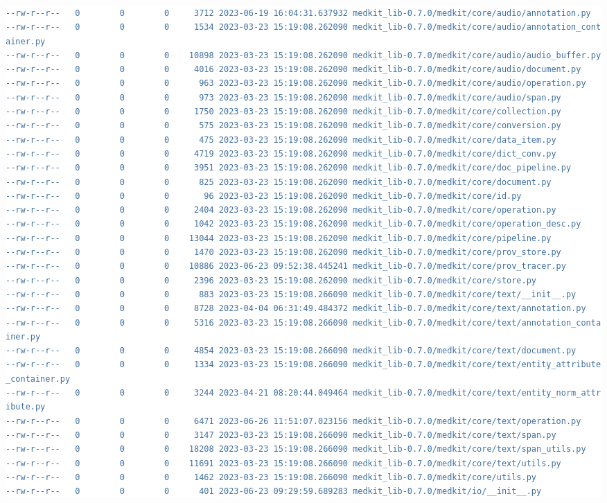```diff
--rw-r--r--   0        0        0     3712 2023-06-19 16:04:31.637932 medkit_lib-0.7.0/medkit/core/audio/annotation.py
--rw-r--r--   0        0        0     1534 2023-03-23 15:19:08.262090 medkit_lib-0.7.0/medkit/core/audio/annotation_container.py
--rw-r--r--   0        0        0    10898 2023-03-23 15:19:08.262090 medkit_lib-0.7.0/medkit/core/audio/audio_buffer.py
--rw-r--r--   0        0        0     4016 2023-03-23 15:19:08.262090 medkit_lib-0.7.0/medkit/core/audio/document.py
--rw-r--r--   0        0        0      963 2023-03-23 15:19:08.262090 medkit_lib-0.7.0/medkit/core/audio/operation.py
--rw-r--r--   0        0        0      973 2023-03-23 15:19:08.262090 medkit_lib-0.7.0/medkit/core/audio/span.py
--rw-r--r--   0        0        0     1750 2023-03-23 15:19:08.262090 medkit_lib-0.7.0/medkit/core/collection.py
--rw-r--r--   0        0        0      575 2023-03-23 15:19:08.262090 medkit_lib-0.7.0/medkit/core/conversion.py
--rw-r--r--   0        0        0      475 2023-03-23 15:19:08.262090 medkit_lib-0.7.0/medkit/core/data_item.py
--rw-r--r--   0        0        0     4719 2023-03-23 15:19:08.262090 medkit_lib-0.7.0/medkit/core/dict_conv.py
--rw-r--r--   0        0        0     3951 2023-03-23 15:19:08.262090 medkit_lib-0.7.0/medkit/core/doc_pipeline.py
--rw-r--r--   0        0        0      825 2023-03-23 15:19:08.262090 medkit_lib-0.7.0/medkit/core/document.py
--rw-r--r--   0        0        0       96 2023-03-23 15:19:08.262090 medkit_lib-0.7.0/medkit/core/id.py
--rw-r--r--   0        0        0     2404 2023-03-23 15:19:08.262090 medkit_lib-0.7.0/medkit/core/operation.py
--rw-r--r--   0        0        0     1042 2023-03-23 15:19:08.262090 medkit_lib-0.7.0/medkit/core/operation_desc.py
--rw-r--r--   0        0        0    13044 2023-03-23 15:19:08.262090 medkit_lib-0.7.0/medkit/core/pipeline.py
--rw-r--r--   0        0        0     1470 2023-03-23 15:19:08.262090 medkit_lib-0.7.0/medkit/core/prov_store.py
--rw-r--r--   0        0        0    10886 2023-06-23 09:52:38.445241 medkit_lib-0.7.0/medkit/core/prov_tracer.py
--rw-r--r--   0        0        0     2396 2023-03-23 15:19:08.262090 medkit_lib-0.7.0/medkit/core/store.py
--rw-r--r--   0        0        0      883 2023-03-23 15:19:08.266090 medkit_lib-0.7.0/medkit/core/text/__init__.py
--rw-r--r--   0        0        0     8728 2023-04-04 06:31:49.484372 medkit_lib-0.7.0/medkit/core/text/annotation.py
--rw-r--r--   0        0        0     5316 2023-03-23 15:19:08.266090 medkit_lib-0.7.0/medkit/core/text/annotation_container.py
--rw-r--r--   0        0        0     4854 2023-03-23 15:19:08.266090 medkit_lib-0.7.0/medkit/core/text/document.py
--rw-r--r--   0        0        0     1334 2023-03-23 15:19:08.266090 medkit_lib-0.7.0/medkit/core/text/entity_attribute_container.py
--rw-r--r--   0        0        0     3244 2023-04-21 08:20:44.049464 medkit_lib-0.7.0/medkit/core/text/entity_norm_attribute.py
--rw-r--r--   0        0        0     6471 2023-06-26 11:51:07.023156 medkit_lib-0.7.0/medkit/core/text/operation.py
--rw-r--r--   0        0        0     3147 2023-03-23 15:19:08.266090 medkit_lib-0.7.0/medkit/core/text/span.py
--rw-r--r--   0        0        0    18208 2023-03-23 15:19:08.266090 medkit_lib-0.7.0/medkit/core/text/span_utils.py
--rw-r--r--   0        0        0    11691 2023-03-23 15:19:08.266090 medkit_lib-0.7.0/medkit/core/text/utils.py
--rw-r--r--   0        0        0     1462 2023-03-23 15:19:08.266090 medkit_lib-0.7.0/medkit/core/utils.py
--rw-r--r--   0        0        0      401 2023-06-23 09:29:59.689283 medkit_lib-0.7.0/medkit/io/__init__.py
```